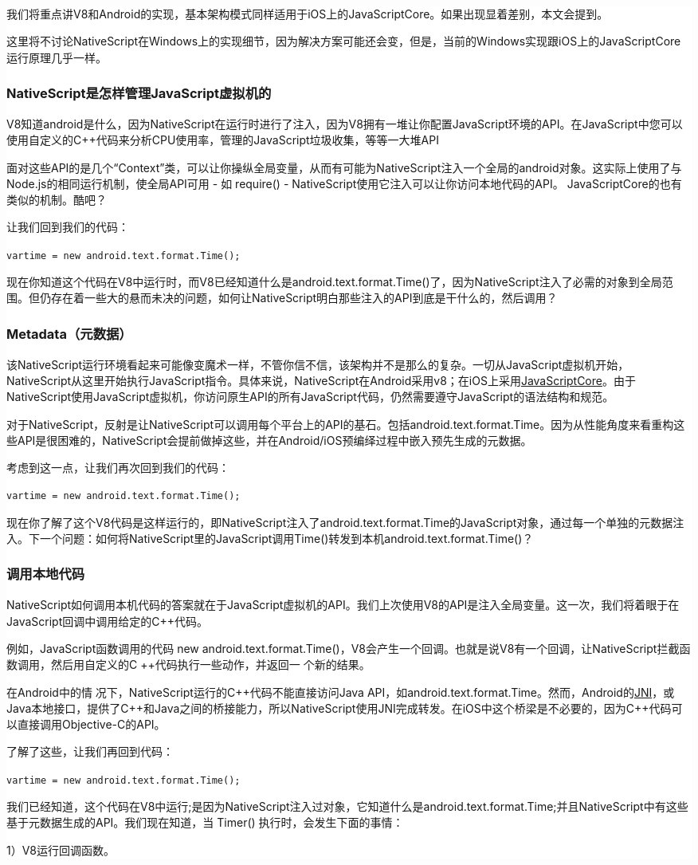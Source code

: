 我们将重点讲V8和Android的实现，基本架构模式同样适用于iOS上的JavaScriptCore。如果出现显着差别，本文会提到。

这里将不讨论NativeScript在Windows上的实现细节，因为解决方案可能还会变，但是，当前的Windows实现跟iOS上的JavaScriptCore运行原理几乎一样。

### NativeScript是怎样管理JavaScript虚拟机的

V8知道android是什么，因为NativeScript在运行时进行了注入，因为V8拥有一堆让你配置JavaScript环境的API。在JavaScript中您可以使用自定义的C++代码来分析CPU使用率，管理的JavaScript垃圾收集，等等一大堆API

面对这些API的是几个“Context”类，可以让你操纵全局变量，从而有可能为NativeScript注入一个全局的android对象。这实际上使用了与Node.js的相同运行机制，使全局API可用 - 如 require\(\) - NativeScript使用它注入可以让你访问本地代码的API。 JavaScriptCore的也有类似的机制。酷吧？

让我们回到我们的代码：

```
vartime = new android.text.format.Time();
```

现在你知道这个代码在V8中运行时，而V8已经知道什么是android.text.format.Time\(\)了，因为NativeScript注入了必需的对象到全局范围。但仍存在着一些大的悬而未决的问题，如何让NativeScript明白那些注入的API到底是干什么的，然后调用？

### Metadata（元数据）

该NativeScript运行环境看起来可能像变魔术一样，不管你信不信，该架构并不是那么的复杂。一切从JavaScript虚拟机开始，NativeScript从这里开始执行JavaScript指令。具体来说，NativeScript在Android采用v8；在iOS上采用[JavaScriptCore](http://trac.webkit.org/wiki/JavaScriptCore)。由于NativeScript使用JavaScript虚拟机，你访问原生API的所有JavaScript代码，仍然需要遵守JavaScript的语法结构和规范。

对于NativeScript，反射是让NativeScript可以调用每个平台上的API的基石。包括android.text.format.Time。因为从性能角度来看重构这些API是很困难的，NativeScript会提前做掉这些，并在Android/iOS预编绎过程中嵌入预先生成的元数据。

考虑到这一点，让我们再次回到我们的代码：

```
vartime = new android.text.format.Time();
```

现在你了解了这个V8代码是这样运行的，即NativeScript注入了android.text.format.Time的JavaScript对象，通过每一个单独的元数据注入。下一个问题：如何将NativeScript里的JavaScript调用Time\(\)转发到本机android.text.format.Time\(\)？

### 调用本地代码

NativeScript如何调用本机代码的答案就在于JavaScript虚拟机的API。我们上次使用V8的API是注入全局变量。这一次，我们将着眼于在JavaScript回调中调用给定的C++代码。

例如，JavaScript函数调用的代码 new android.text.format.Time\(\)，V8会产生一个回调。也就是说V8有一个回调，让NativeScript拦截函数调用，然后用自定义的C ++代码执行一些动作，并返回一 个新的结果。

在Android中的情 况下，NativeScript运行的C++代码不能直接访问Java API，如android.text.format.Time。然而，Android的[JNI](http://developer.android.com/training/articles/perf-jni.html)，或Java本地接口，提供了C++和Java之间的桥接能力，所以NativeScript使用JNI完成转发。在iOS中这个桥梁是不必要的，因为C++代码可以直接调用Objective-C的API。

了解了这些，让我们再回到代码：

```
vartime = new android.text.format.Time();
```

我们已经知道，这个代码在V8中运行;是因为NativeScript注入过对象，它知道什么是android.text.format.Time;并且NativeScript中有这些基于元数据生成的API。我们现在知道，当 Timer\(\) 执行时，会发生下面的事情：

1）V8运行回调函数。

